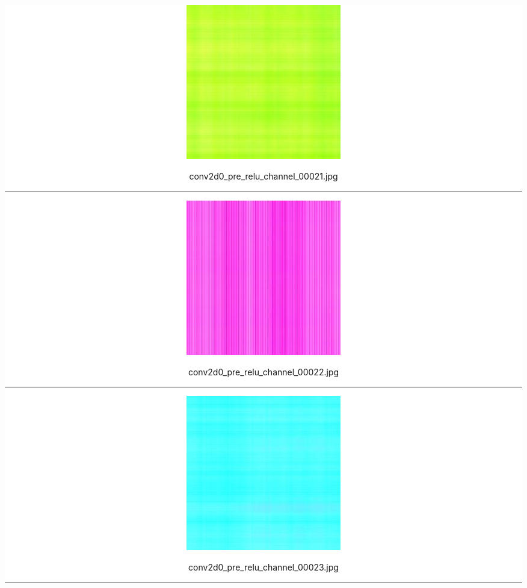 <p align="center">  <img src="conv2d0_pre_relu_channel_00021.jpg?"> </p><p align="center">conv2d0_pre_relu_channel_00021.jpg</p>

***

<p align="center">  <img src="conv2d0_pre_relu_channel_00022.jpg?"> </p><p align="center">conv2d0_pre_relu_channel_00022.jpg</p>

***

<p align="center">  <img src="conv2d0_pre_relu_channel_00023.jpg?"> </p><p align="center">conv2d0_pre_relu_channel_00023.jpg</p>

***
